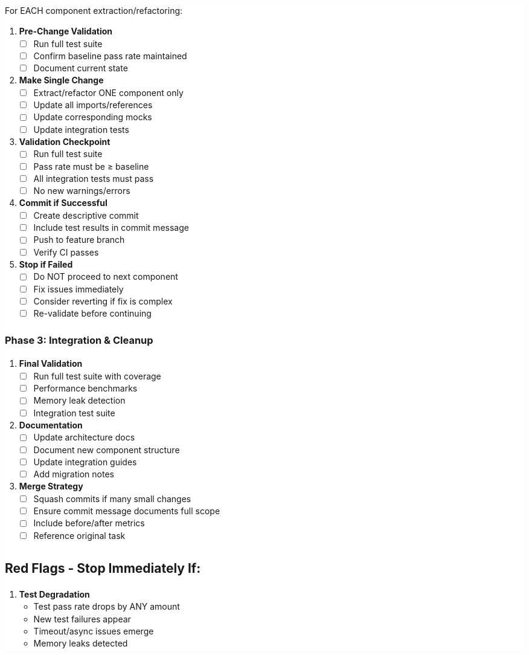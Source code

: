 For EACH component extraction/refactoring:

1. **Pre-Change Validation**
   - [ ] Run full test suite
   - [ ] Confirm baseline pass rate maintained
   - [ ] Document current state

2. **Make Single Change**
   - [ ] Extract/refactor ONE component only
   - [ ] Update all imports/references
   - [ ] Update corresponding mocks
   - [ ] Update integration tests

3. **Validation Checkpoint**
   - [ ] Run full test suite
   - [ ] Pass rate must be ≥ baseline
   - [ ] All integration tests must pass
   - [ ] No new warnings/errors

4. **Commit if Successful**
   - [ ] Create descriptive commit
   - [ ] Include test results in commit message
   - [ ] Push to feature branch
   - [ ] Verify CI passes

5. **Stop if Failed**
   - [ ] Do NOT proceed to next component
   - [ ] Fix issues immediately
   - [ ] Consider reverting if fix is complex
   - [ ] Re-validate before continuing

### Phase 3: Integration & Cleanup

1. **Final Validation**
   - [ ] Run full test suite with coverage
   - [ ] Performance benchmarks
   - [ ] Memory leak detection
   - [ ] Integration test suite

2. **Documentation**
   - [ ] Update architecture docs
   - [ ] Document new component structure
   - [ ] Update integration guides
   - [ ] Add migration notes

3. **Merge Strategy**
   - [ ] Squash commits if many small changes
   - [ ] Ensure commit message documents full scope
   - [ ] Include before/after metrics
   - [ ] Reference original task

## Red Flags - Stop Immediately If:

1. **Test Degradation**
   - Test pass rate drops by ANY amount
   - New test failures appear
   - Timeout/async issues emerge
   - Memory leaks detected
